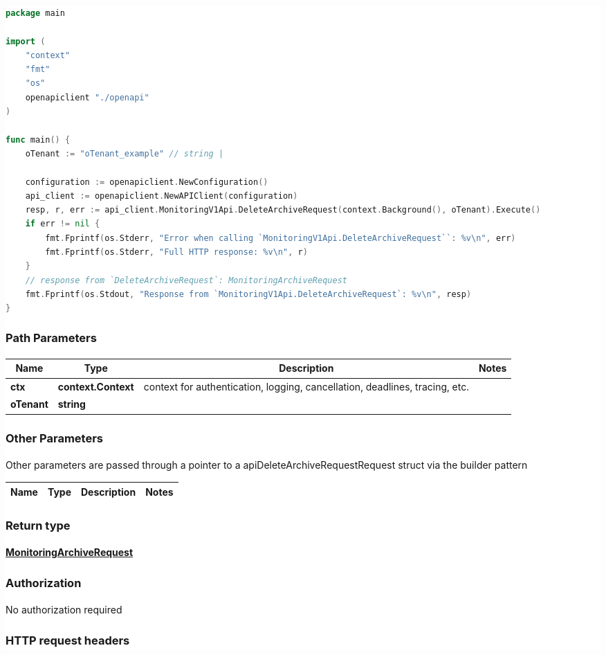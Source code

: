```go
package main

import (
    "context"
    "fmt"
    "os"
    openapiclient "./openapi"
)

func main() {
    oTenant := "oTenant_example" // string | 

    configuration := openapiclient.NewConfiguration()
    api_client := openapiclient.NewAPIClient(configuration)
    resp, r, err := api_client.MonitoringV1Api.DeleteArchiveRequest(context.Background(), oTenant).Execute()
    if err != nil {
        fmt.Fprintf(os.Stderr, "Error when calling `MonitoringV1Api.DeleteArchiveRequest``: %v\n", err)
        fmt.Fprintf(os.Stderr, "Full HTTP response: %v\n", r)
    }
    // response from `DeleteArchiveRequest`: MonitoringArchiveRequest
    fmt.Fprintf(os.Stdout, "Response from `MonitoringV1Api.DeleteArchiveRequest`: %v\n", resp)
}
```

### Path Parameters


Name | Type | Description  | Notes
------------- | ------------- | ------------- | -------------
**ctx** | **context.Context** | context for authentication, logging, cancellation, deadlines, tracing, etc.
**oTenant** | **string** |  | 

### Other Parameters

Other parameters are passed through a pointer to a apiDeleteArchiveRequestRequest struct via the builder pattern


Name | Type | Description  | Notes
------------- | ------------- | ------------- | -------------


### Return type

[**MonitoringArchiveRequest**](monitoringArchiveRequest.md)

### Authorization

No authorization required

### HTTP request headers
